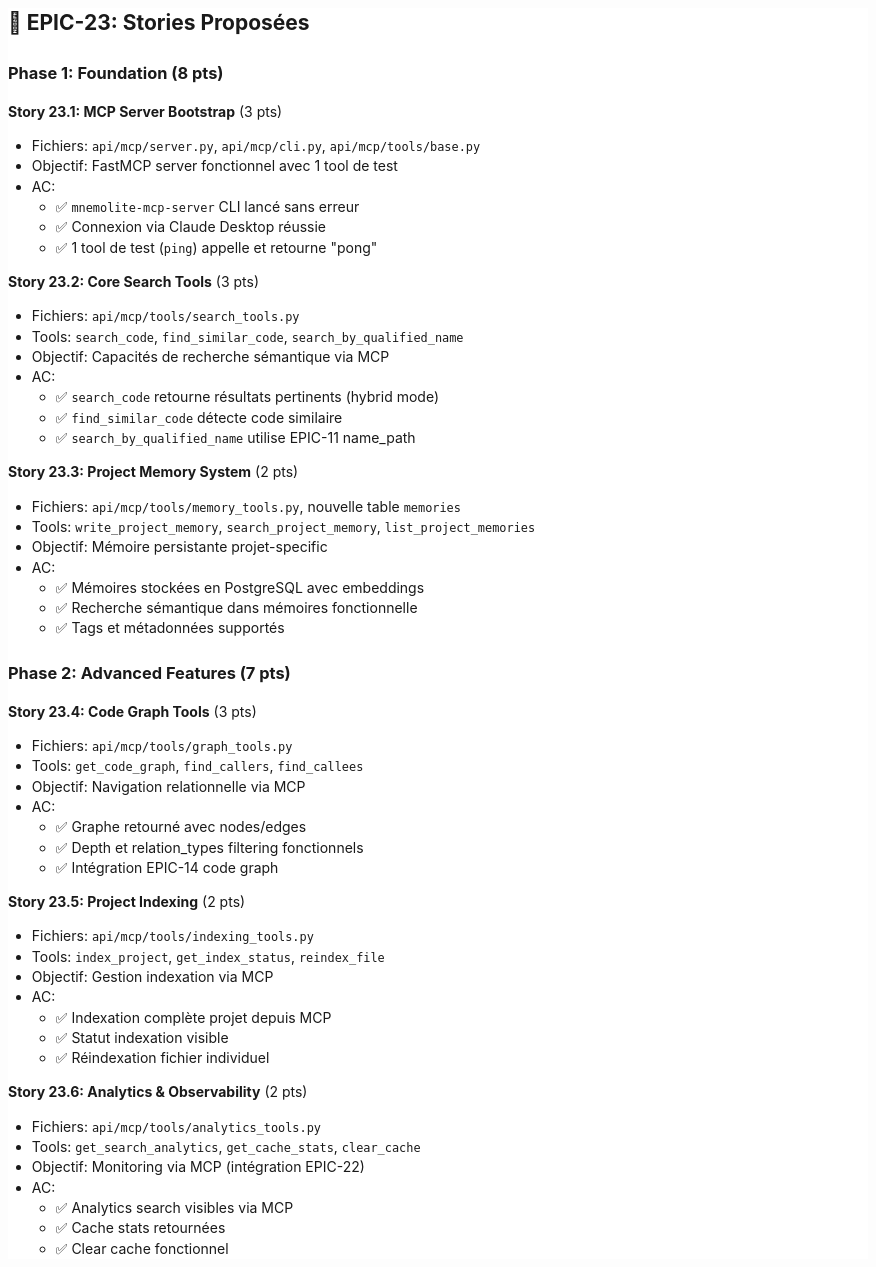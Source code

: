 
## 🎯 EPIC-23: Stories Proposées

### Phase 1: Foundation (8 pts)

**Story 23.1: MCP Server Bootstrap** (3 pts)
- Fichiers: `api/mcp/server.py`, `api/mcp/cli.py`, `api/mcp/tools/base.py`
- Objectif: FastMCP server fonctionnel avec 1 tool de test
- AC:
  - ✅ `mnemolite-mcp-server` CLI lancé sans erreur
  - ✅ Connexion via Claude Desktop réussie
  - ✅ 1 tool de test (`ping`) appelle et retourne "pong"

**Story 23.2: Core Search Tools** (3 pts)
- Fichiers: `api/mcp/tools/search_tools.py`
- Tools: `search_code`, `find_similar_code`, `search_by_qualified_name`
- Objectif: Capacités de recherche sémantique via MCP
- AC:
  - ✅ `search_code` retourne résultats pertinents (hybrid mode)
  - ✅ `find_similar_code` détecte code similaire
  - ✅ `search_by_qualified_name` utilise EPIC-11 name_path

**Story 23.3: Project Memory System** (2 pts)
- Fichiers: `api/mcp/tools/memory_tools.py`, nouvelle table `memories`
- Tools: `write_project_memory`, `search_project_memory`, `list_project_memories`
- Objectif: Mémoire persistante projet-specific
- AC:
  - ✅ Mémoires stockées en PostgreSQL avec embeddings
  - ✅ Recherche sémantique dans mémoires fonctionnelle
  - ✅ Tags et métadonnées supportés

### Phase 2: Advanced Features (7 pts)

**Story 23.4: Code Graph Tools** (3 pts)
- Fichiers: `api/mcp/tools/graph_tools.py`
- Tools: `get_code_graph`, `find_callers`, `find_callees`
- Objectif: Navigation relationnelle via MCP
- AC:
  - ✅ Graphe retourné avec nodes/edges
  - ✅ Depth et relation_types filtering fonctionnels
  - ✅ Intégration EPIC-14 code graph

**Story 23.5: Project Indexing** (2 pts)
- Fichiers: `api/mcp/tools/indexing_tools.py`
- Tools: `index_project`, `get_index_status`, `reindex_file`
- Objectif: Gestion indexation via MCP
- AC:
  - ✅ Indexation complète projet depuis MCP
  - ✅ Statut indexation visible
  - ✅ Réindexation fichier individuel

**Story 23.6: Analytics & Observability** (2 pts)
- Fichiers: `api/mcp/tools/analytics_tools.py`
- Tools: `get_search_analytics`, `get_cache_stats`, `clear_cache`
- Objectif: Monitoring via MCP (intégration EPIC-22)
- AC:
  - ✅ Analytics search visibles via MCP
  - ✅ Cache stats retournées
  - ✅ Clear cache fonctionnel
